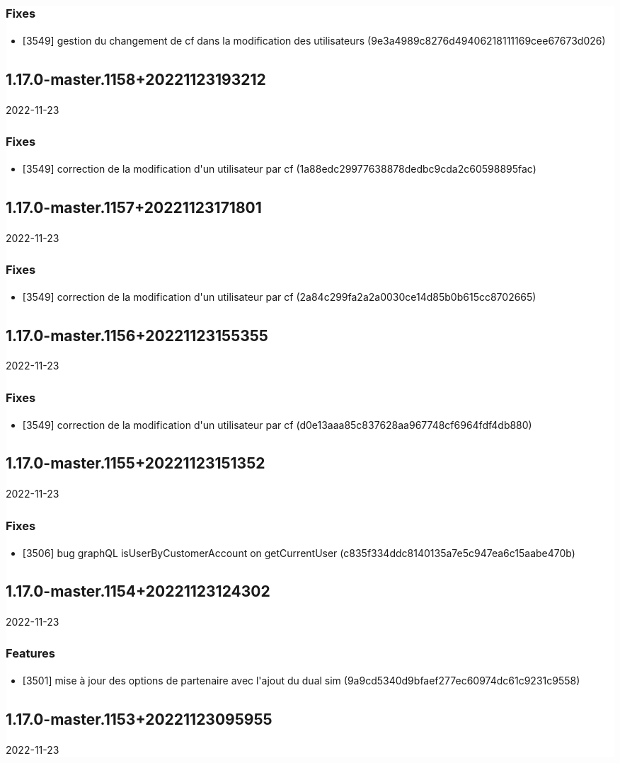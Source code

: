 ### Fixes

- [3549] gestion du changement de cf dans la modification des utilisateurs (9e3a4989c8276d49406218111169cee67673d026)

## 1.17.0-master.1158+20221123193212
2022-11-23

### Fixes

- [3549] correction de la modification d'un utilisateur par cf (1a88edc29977638878dedbc9cda2c60598895fac)

## 1.17.0-master.1157+20221123171801
2022-11-23

### Fixes

- [3549] correction de la modification d'un utilisateur par cf (2a84c299fa2a2a0030ce14d85b0b615cc8702665)

## 1.17.0-master.1156+20221123155355
2022-11-23

### Fixes

- [3549] correction de la modification d'un utilisateur par cf (d0e13aaa85c837628aa967748cf6964fdf4db880)

## 1.17.0-master.1155+20221123151352
2022-11-23

### Fixes

- [3506] bug graphQL isUserByCustomerAccount on getCurrentUser (c835f334ddc8140135a7e5c947ea6c15aabe470b)

## 1.17.0-master.1154+20221123124302
2022-11-23

### Features

- [3501] mise à jour des options de partenaire avec l'ajout du dual sim (9a9cd5340d9bfaef277ec60974dc61c9231c9558)

## 1.17.0-master.1153+20221123095955
2022-11-23
